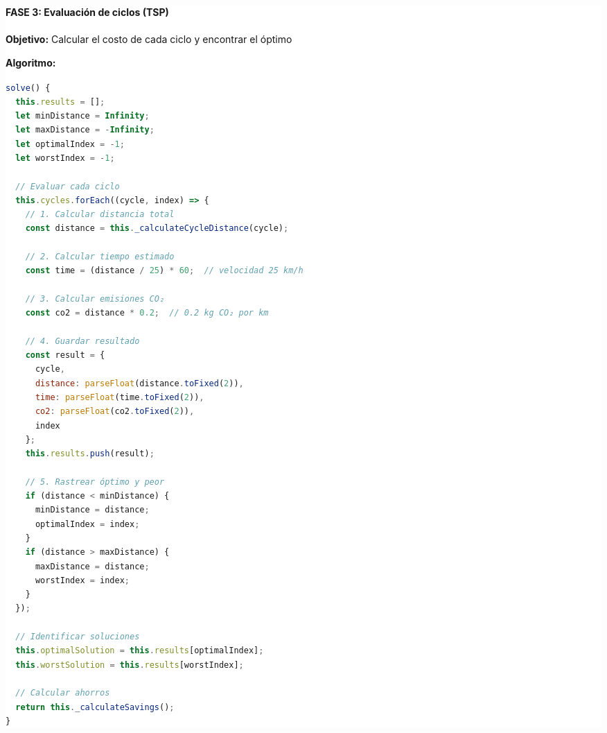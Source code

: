 #### FASE 3: Evaluación de ciclos (TSP)

**Objetivo:** Calcular el costo de cada ciclo y encontrar el óptimo

**Algoritmo:**

```javascript
solve() {
  this.results = [];
  let minDistance = Infinity;
  let maxDistance = -Infinity;
  let optimalIndex = -1;
  let worstIndex = -1;

  // Evaluar cada ciclo
  this.cycles.forEach((cycle, index) => {
    // 1. Calcular distancia total
    const distance = this._calculateCycleDistance(cycle);

    // 2. Calcular tiempo estimado
    const time = (distance / 25) * 60;  // velocidad 25 km/h

    // 3. Calcular emisiones CO₂
    const co2 = distance * 0.2;  // 0.2 kg CO₂ por km

    // 4. Guardar resultado
    const result = {
      cycle,
      distance: parseFloat(distance.toFixed(2)),
      time: parseFloat(time.toFixed(2)),
      co2: parseFloat(co2.toFixed(2)),
      index
    };
    this.results.push(result);

    // 5. Rastrear óptimo y peor
    if (distance < minDistance) {
      minDistance = distance;
      optimalIndex = index;
    }
    if (distance > maxDistance) {
      maxDistance = distance;
      worstIndex = index;
    }
  });

  // Identificar soluciones
  this.optimalSolution = this.results[optimalIndex];
  this.worstSolution = this.results[worstIndex];

  // Calcular ahorros
  return this._calculateSavings();
}
```
